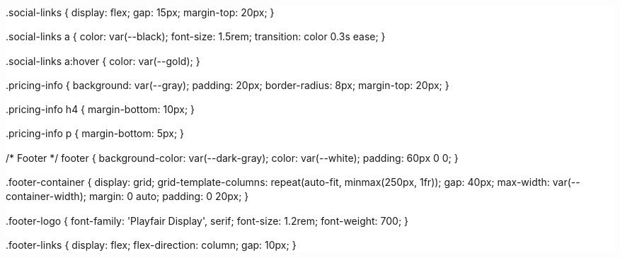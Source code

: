 .social-links {
  display: flex;
  gap: 15px;
  margin-top: 20px;
}

.social-links a {
  color: var(--black);
  font-size: 1.5rem;
  transition: color 0.3s ease;
}

.social-links a:hover {
  color: var(--gold);
}

.pricing-info {
  background: var(--gray);
  padding: 20px;
  border-radius: 8px;
  margin-top: 20px;
}

.pricing-info h4 {
  margin-bottom: 10px;
}

.pricing-info p {
  margin-bottom: 5px;
}

/* Footer */
footer {
  background-color: var(--dark-gray);
  color: var(--white);
  padding: 60px 0 0;
}

.footer-container {
  display: grid;
  grid-template-columns: repeat(auto-fit, minmax(250px, 1fr));
  gap: 40px;
  max-width: var(--container-width);
  margin: 0 auto;
  padding: 0 20px;
}

.footer-logo {
  font-family: 'Playfair Display', serif;
  font-size: 1.2rem;
  font-weight: 700;
}

.footer-links {
  display: flex;
  flex-direction: column;
  gap: 10px;
}
